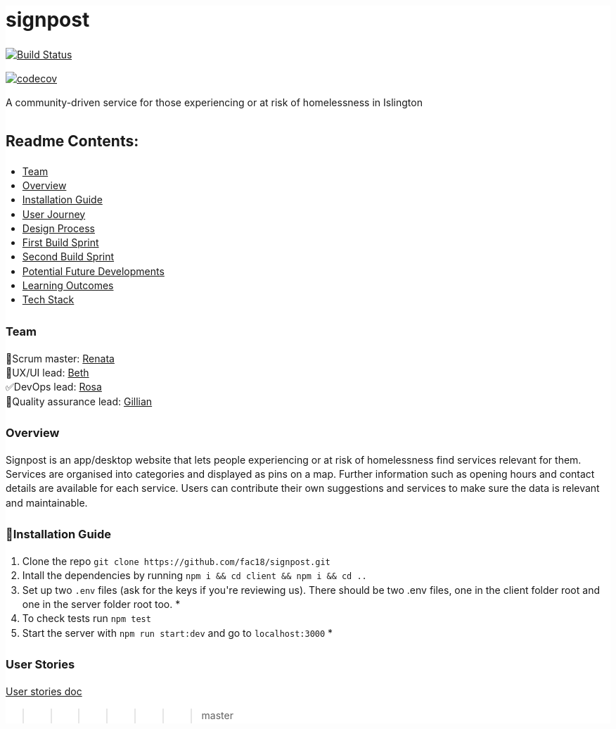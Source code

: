 # signpost

[![Build Status](https://travis-ci.com/fac18/signpost.svg?branch=master)](https://travis-ci.com/fac18/signpost)

[![codecov](https://codecov.io/gh/fac18/signpost/branch/master/graph/badge.svg)](https://codecov.io/gh/fac18/signpost)

A community-driven service for those experiencing or at risk of homelessness in Islington

## Readme Contents:

- [Team](#team)
- [Overview](#overview)
- [Installation Guide](#installation-guide)
- [User Journey](#user-journey)
- [Design Process](#design-process)
- [First Build Sprint](#first-build-sprint)
- [Second Build Sprint](#second-build-sprint)
- [Potential Future Developments](#potential-future-developments)
- [Learning Outcomes](#learning-outcomes)
- [Tech Stack](#tech-stack)


### Team

🐰Scrum master: [Renata](https://github.com/renatajarmova)\
🐝UX/UI lead: [Beth](https://github.com/bethanyios) \
✅DevOps lead: [Rosa](https://github.com/rosalie-baxter)\
🥐Quality assurance lead: [Gillian](https://github.com/yeo-yeo)

### Overview

Signpost is an app/desktop website that lets people experiencing or at risk of homelessness find services relevant for them. Services are organised into categories and displayed as pins on a map. Further information such as opening hours and contact details are available for each service. Users can contribute their own suggestions and services to make sure the data is relevant and maintainable.

### 💾Installation Guide


1. Clone the repo `git clone https://github.com/fac18/signpost.git`
2. Intall the dependencies by running `npm i && cd client && npm i && cd ..`
3. Set up two `.env` files (ask for the keys if you're reviewing us). There should be two .env files, one in the client folder root and one in the server folder root too. \*
4. To check tests run `npm test`
5. Start the server with `npm run start:dev` and go to `localhost:3000` \*


### User Stories
[User stories doc](https://docs.google.com/document/d/1HgGcLrVzai1T27yJSQyO0vW0nqcD8waRmjuJtfOCnys/edit)
>>>>>>> master
